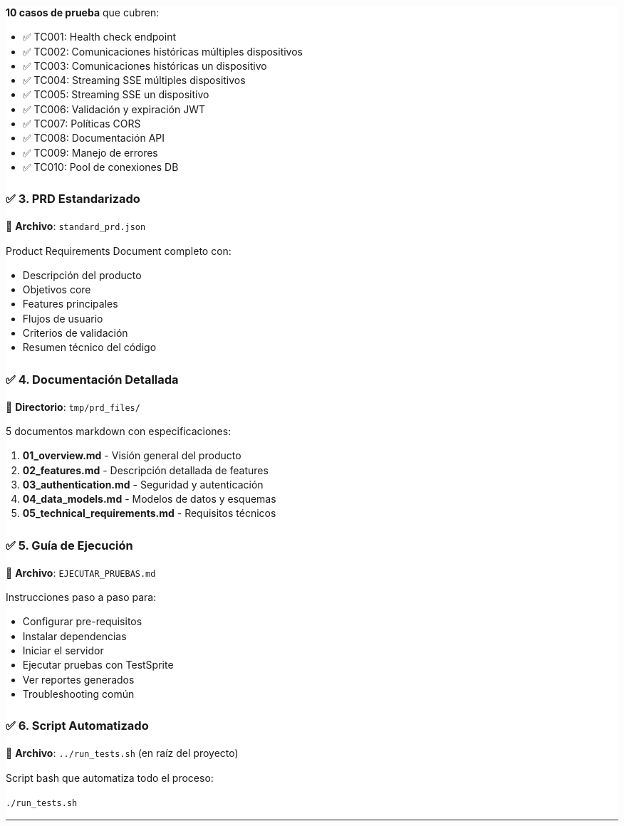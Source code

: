 **10 casos de prueba** que cubren:
- ✅ TC001: Health check endpoint
- ✅ TC002: Comunicaciones históricas múltiples dispositivos
- ✅ TC003: Comunicaciones históricas un dispositivo
- ✅ TC004: Streaming SSE múltiples dispositivos
- ✅ TC005: Streaming SSE un dispositivo
- ✅ TC006: Validación y expiración JWT
- ✅ TC007: Políticas CORS
- ✅ TC008: Documentación API
- ✅ TC009: Manejo de errores
- ✅ TC010: Pool de conexiones DB

### ✅ 3. PRD Estandarizado
📄 **Archivo**: `standard_prd.json`

Product Requirements Document completo con:
- Descripción del producto
- Objetivos core
- Features principales
- Flujos de usuario
- Criterios de validación
- Resumen técnico del código

### ✅ 4. Documentación Detallada
📁 **Directorio**: `tmp/prd_files/`

5 documentos markdown con especificaciones:
1. **01_overview.md** - Visión general del producto
2. **02_features.md** - Descripción detallada de features
3. **03_authentication.md** - Seguridad y autenticación
4. **04_data_models.md** - Modelos de datos y esquemas
5. **05_technical_requirements.md** - Requisitos técnicos

### ✅ 5. Guía de Ejecución
📄 **Archivo**: `EJECUTAR_PRUEBAS.md`

Instrucciones paso a paso para:
- Configurar pre-requisitos
- Instalar dependencias
- Iniciar el servidor
- Ejecutar pruebas con TestSprite
- Ver reportes generados
- Troubleshooting común

### ✅ 6. Script Automatizado
📄 **Archivo**: `../run_tests.sh` (en raíz del proyecto)

Script bash que automatiza todo el proceso:
```bash
./run_tests.sh
```

---
